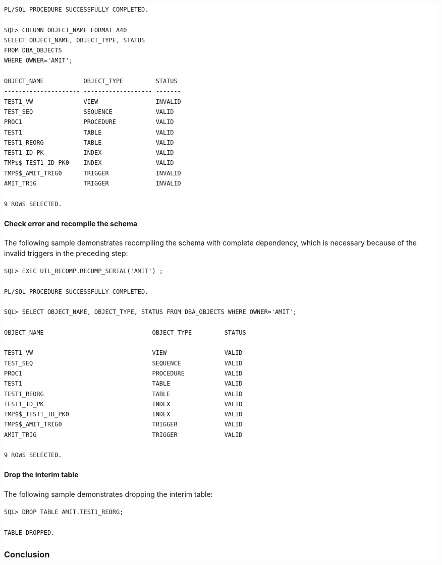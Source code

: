     PL/SQL PROCEDURE SUCCESSFULLY COMPLETED.

    SQL> COLUMN OBJECT_NAME FORMAT A40
    SELECT OBJECT_NAME, OBJECT_TYPE, STATUS
    FROM DBA_OBJECTS
    WHERE OWNER='AMIT';

    OBJECT_NAME           OBJECT_TYPE         STATUS
    --------------------- ------------------- -------
    TEST1_VW              VIEW                INVALID
    TEST_SEQ              SEQUENCE            VALID
    PROC1                 PROCEDURE           VALID
    TEST1                 TABLE               VALID
    TEST1_REORG           TABLE               VALID
    TEST1_ID_PK           INDEX               VALID
    TMP$$_TEST1_ID_PK0    INDEX               VALID
    TMP$$_AMIT_TRIG0      TRIGGER             INVALID
    AMIT_TRIG             TRIGGER             INVALID

    9 ROWS SELECTED.

#### Check error and recompile the schema

The following sample demonstrates recompiling the schema with complete
dependency, which is necessary because of the invalid triggers in the
preceding step:

    SQL> EXEC UTL_RECOMP.RECOMP_SERIAL('AMIT') ;

    PL/SQL PROCEDURE SUCCESSFULLY COMPLETED.

    SQL> SELECT OBJECT_NAME, OBJECT_TYPE, STATUS FROM DBA_OBJECTS WHERE OWNER='AMIT';

    OBJECT_NAME                              OBJECT_TYPE         STATUS
    ---------------------------------------- ------------------- -------
    TEST1_VW                                 VIEW                VALID
    TEST_SEQ                                 SEQUENCE            VALID
    PROC1                                    PROCEDURE           VALID
    TEST1                                    TABLE               VALID
    TEST1_REORG                              TABLE               VALID
    TEST1_ID_PK                              INDEX               VALID
    TMP$$_TEST1_ID_PK0                       INDEX               VALID
    TMP$$_AMIT_TRIG0                         TRIGGER             VALID
    AMIT_TRIG                                TRIGGER             VALID

    9 ROWS SELECTED.

#### Drop the interim table

The following sample demonstrates dropping the interim table:

    SQL> DROP TABLE AMIT.TEST1_REORG;

    TABLE DROPPED.

### Conclusion
